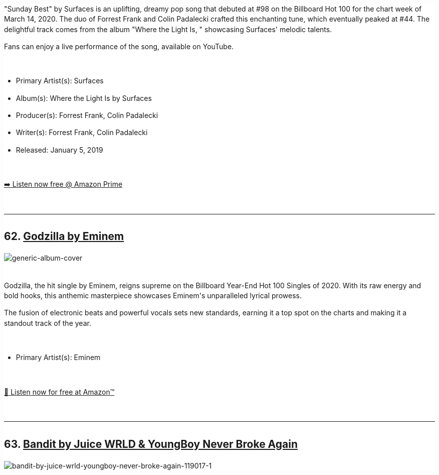 "Sunday Best" by Surfaces is an uplifting, dreamy pop song that debuted at #98 on the Billboard Hot 100 for the chart week of March 14, 2020. The duo of Forrest Frank and Colin Padalecki crafted this enchanting tune, which eventually peaked at #44. The delightful track comes from the album "Where the Light Is, " showcasing Surfaces' melodic talents.

Fans can enjoy a live performance of the song, available on YouTube.

<br>

- Primary Artist(s): Surfaces

- Album(s): Where the Light Is by Surfaces

- Producer(s): Forrest Frank, Colin Padalecki

- Writer(s): Forrest Frank, Colin Padalecki

- Released: January 5, 2019

<br>

[➡️ Listen now free @ Amazon Prime](https://serp.ly/amazonprime)

<br>

<hr>

## 62. [Godzilla by Eminem](https://serp.ly/amazon/Godzilla+by+Eminem?i=digital-music)

<div class="image"><img alt="generic-album-cover" height="540" src="https://imagedelivery.net/vy2bglCGN6hEeWOnSe2c7A/generic-album-cover/h=540,fit=pad,background=black"/></div>

<br>

Godzilla, the hit single by Eminem, reigns supreme on the Billboard Year-End Hot 100 Singles of 2020. With its raw energy and bold hooks, this anthemic masterpiece showcases Eminem's unparalleled lyrical prowess.

The fusion of electronic beats and powerful vocals sets new standards, earning it a top spot on the charts and making it a standout track of the year.

<br>

- Primary Artist(s): Eminem

<br>

[🎵 Listen now for free at Amazon™](https://serp.ly/amazonprime)

<br>

<hr>

## 63. [Bandit by Juice WRLD & YoungBoy Never Broke Again](https://serp.ly/amazon/Bandit+by%C2%A0Juice%C2%A0WRLD+%26+YoungBoy+Never+Broke+Again?i=digital-music)

<div class="image"><img alt="bandit-by-juice-wrld-youngboy-never-broke-again-119017-1" height="540" src="https://imagedelivery.net/XRNHhJkVKCwA1q8dBxfEtw/bandit-by-juice-wrld-youngboy-never-broke-again-119017-1/h=540,fit=pad,background=black"/></div>
